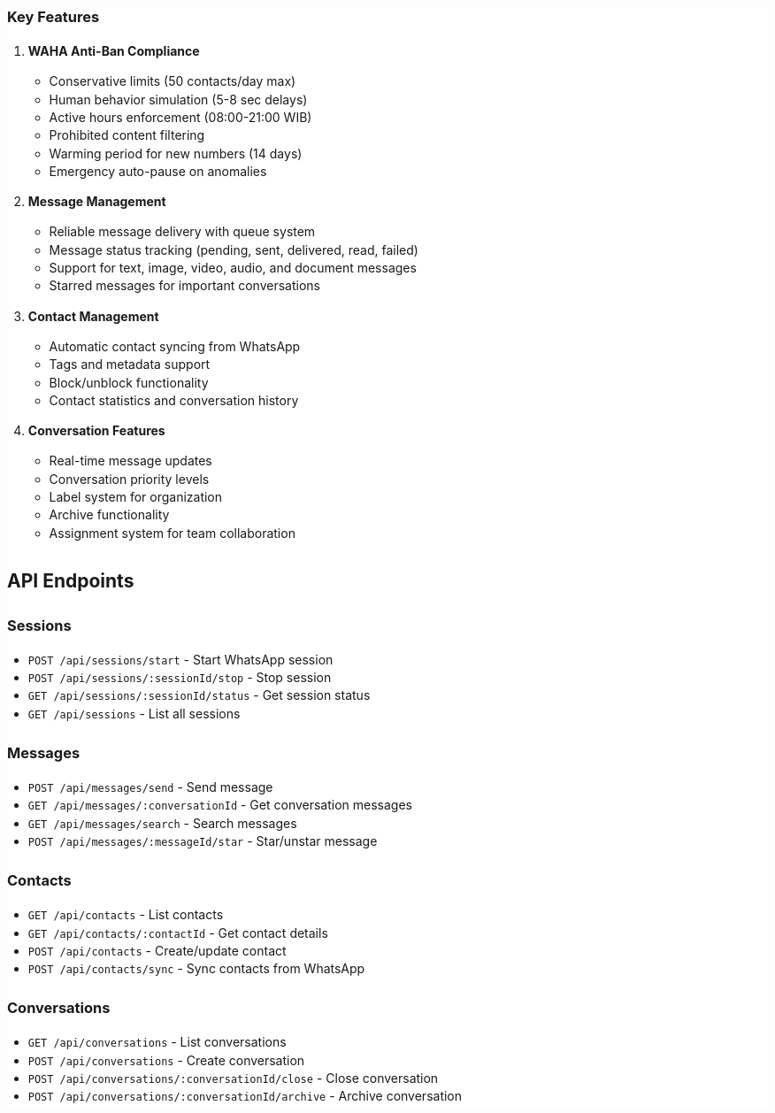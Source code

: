 ### Key Features
1. **WAHA Anti-Ban Compliance**
   - Conservative limits (50 contacts/day max)
   - Human behavior simulation (5-8 sec delays)
   - Active hours enforcement (08:00-21:00 WIB)
   - Prohibited content filtering
   - Warming period for new numbers (14 days)
   - Emergency auto-pause on anomalies

2. **Message Management**
   - Reliable message delivery with queue system
   - Message status tracking (pending, sent, delivered, read, failed)
   - Support for text, image, video, audio, and document messages
   - Starred messages for important conversations

3. **Contact Management**
   - Automatic contact syncing from WhatsApp
   - Tags and metadata support
   - Block/unblock functionality
   - Contact statistics and conversation history

4. **Conversation Features**
   - Real-time message updates
   - Conversation priority levels
   - Label system for organization
   - Archive functionality
   - Assignment system for team collaboration

## API Endpoints

### Sessions
- `POST /api/sessions/start` - Start WhatsApp session
- `POST /api/sessions/:sessionId/stop` - Stop session
- `GET /api/sessions/:sessionId/status` - Get session status
- `GET /api/sessions` - List all sessions

### Messages
- `POST /api/messages/send` - Send message
- `GET /api/messages/:conversationId` - Get conversation messages
- `GET /api/messages/search` - Search messages
- `POST /api/messages/:messageId/star` - Star/unstar message

### Contacts
- `GET /api/contacts` - List contacts
- `GET /api/contacts/:contactId` - Get contact details
- `POST /api/contacts` - Create/update contact
- `POST /api/contacts/sync` - Sync contacts from WhatsApp

### Conversations
- `GET /api/conversations` - List conversations
- `POST /api/conversations` - Create conversation
- `POST /api/conversations/:conversationId/close` - Close conversation
- `POST /api/conversations/:conversationId/archive` - Archive conversation
